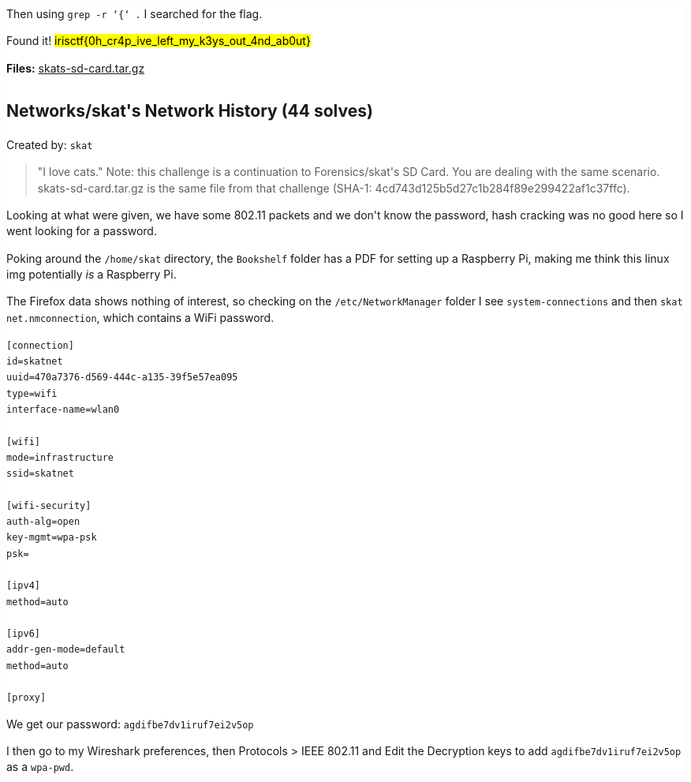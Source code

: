 Then using `grep -r ‘{‘ .` I searched for the flag.

Found it! <mark>irisctf{0h_cr4p_ive_left_my_k3ys_out_4nd_ab0ut}</mark>

**Files:** [skats-sd-card.tar.gz](https://web.archive.org/web/20240107230452/https://cdn.2024.irisc.tf/skats-sd-card.tar.gz)

## Networks/skat's Network History (44 solves)
Created by: `skat`

> "I love cats."
Note: this challenge is a continuation to Forensics/skat's SD Card. You are dealing with the same scenario. skats-sd-card.tar.gz is the same file from that challenge (SHA-1: 4cd743d125b5d27c1b284f89e299422af1c37ffc).

Looking at what were given, we have some 802.11 packets and we don't know the password, hash cracking was no good here so I went looking for a password.

Poking around the `/home/skat` directory, the `Bookshelf` folder has a PDF for setting up a Raspberry Pi, making me think this linux img potentially *is* a Raspberry Pi.

The Firefox data shows nothing of interest, so checking on the `/etc/NetworkManager` folder I see `system-connections` and then `skatnet.nmconnection`, which contains a WiFi password.

```
[connection]
id=skatnet
uuid=470a7376-d569-444c-a135-39f5e57ea095
type=wifi
interface-name=wlan0

[wifi]
mode=infrastructure
ssid=skatnet

[wifi-security]
auth-alg=open
key-mgmt=wpa-psk
psk=

[ipv4]
method=auto

[ipv6]
addr-gen-mode=default
method=auto

[proxy]
```

We get our password: `agdifbe7dv1iruf7ei2v5op`

I then go to my Wireshark preferences, then Protocols > IEEE 802.11 and Edit the Decryption keys to add `agdifbe7dv1iruf7ei2v5op` as a `wpa-pwd`.
